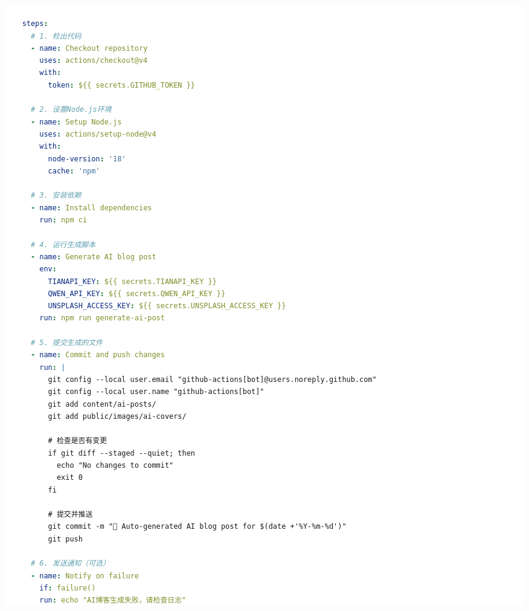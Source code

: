 ```yaml

    steps:
      # 1. 检出代码
      - name: Checkout repository
        uses: actions/checkout@v4
        with:
          token: ${{ secrets.GITHUB_TOKEN }}

      # 2. 设置Node.js环境
      - name: Setup Node.js
        uses: actions/setup-node@v4
        with:
          node-version: '18'
          cache: 'npm'

      # 3. 安装依赖
      - name: Install dependencies
        run: npm ci

      # 4. 运行生成脚本
      - name: Generate AI blog post
        env:
          TIANAPI_KEY: ${{ secrets.TIANAPI_KEY }}
          QWEN_API_KEY: ${{ secrets.QWEN_API_KEY }}
          UNSPLASH_ACCESS_KEY: ${{ secrets.UNSPLASH_ACCESS_KEY }}
        run: npm run generate-ai-post

      # 5. 提交生成的文件
      - name: Commit and push changes
        run: |
          git config --local user.email "github-actions[bot]@users.noreply.github.com"
          git config --local user.name "github-actions[bot]"
          git add content/ai-posts/
          git add public/images/ai-covers/

          # 检查是否有变更
          if git diff --staged --quiet; then
            echo "No changes to commit"
            exit 0
          fi

          # 提交并推送
          git commit -m "🤖 Auto-generated AI blog post for $(date +'%Y-%m-%d')"
          git push

      # 6. 发送通知（可选）
      - name: Notify on failure
        if: failure()
        run: echo "AI博客生成失败，请检查日志"
```
